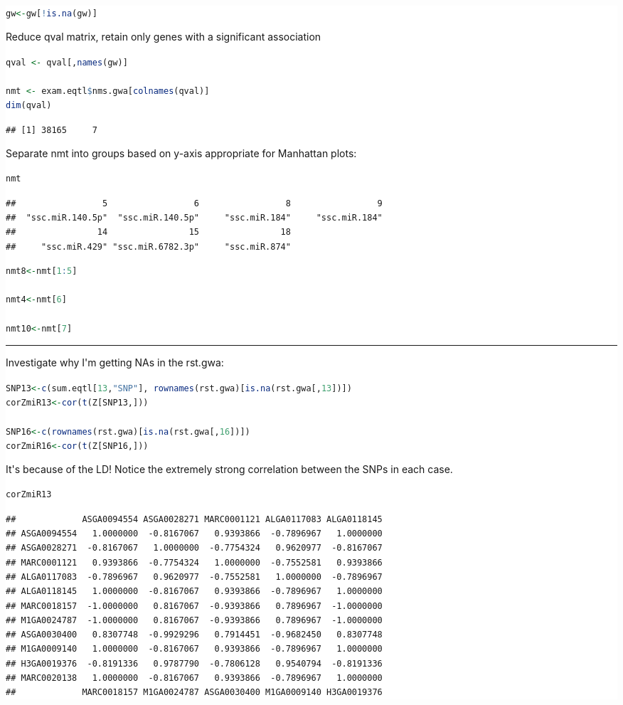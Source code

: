
```r
gw<-gw[!is.na(gw)]
```

Reduce qval matrix, retain only genes with a significant association


```r
qval <- qval[,names(gw)]

nmt <- exam.eqtl$nms.gwa[colnames(qval)]
dim(qval)
```

```
## [1] 38165     7
```

Separate nmt into groups based on y-axis appropriate for Manhattan plots:


```r
nmt
```

```
##                 5                 6                 8                 9 
##  "ssc.miR.140.5p"  "ssc.miR.140.5p"     "ssc.miR.184"     "ssc.miR.184" 
##                14                15                18 
##     "ssc.miR.429" "ssc.miR.6782.3p"     "ssc.miR.874"
```

```r
nmt8<-nmt[1:5]

nmt4<-nmt[6]

nmt10<-nmt[7]
```

---
Investigate why I'm getting NAs in the rst.gwa:


```r
SNP13<-c(sum.eqtl[13,"SNP"], rownames(rst.gwa)[is.na(rst.gwa[,13])])
corZmiR13<-cor(t(Z[SNP13,]))

SNP16<-c(rownames(rst.gwa)[is.na(rst.gwa[,16])])
corZmiR16<-cor(t(Z[SNP16,]))
```

It's because of the LD! Notice the extremely strong correlation between the SNPs in each case.


```r
corZmiR13
```

```
##             ASGA0094554 ASGA0028271 MARC0001121 ALGA0117083 ALGA0118145
## ASGA0094554   1.0000000  -0.8167067   0.9393866  -0.7896967   1.0000000
## ASGA0028271  -0.8167067   1.0000000  -0.7754324   0.9620977  -0.8167067
## MARC0001121   0.9393866  -0.7754324   1.0000000  -0.7552581   0.9393866
## ALGA0117083  -0.7896967   0.9620977  -0.7552581   1.0000000  -0.7896967
## ALGA0118145   1.0000000  -0.8167067   0.9393866  -0.7896967   1.0000000
## MARC0018157  -1.0000000   0.8167067  -0.9393866   0.7896967  -1.0000000
## M1GA0024787  -1.0000000   0.8167067  -0.9393866   0.7896967  -1.0000000
## ASGA0030400   0.8307748  -0.9929296   0.7914451  -0.9682450   0.8307748
## M1GA0009140   1.0000000  -0.8167067   0.9393866  -0.7896967   1.0000000
## H3GA0019376  -0.8191336   0.9787790  -0.7806128   0.9540794  -0.8191336
## MARC0020138   1.0000000  -0.8167067   0.9393866  -0.7896967   1.0000000
##             MARC0018157 M1GA0024787 ASGA0030400 M1GA0009140 H3GA0019376
```